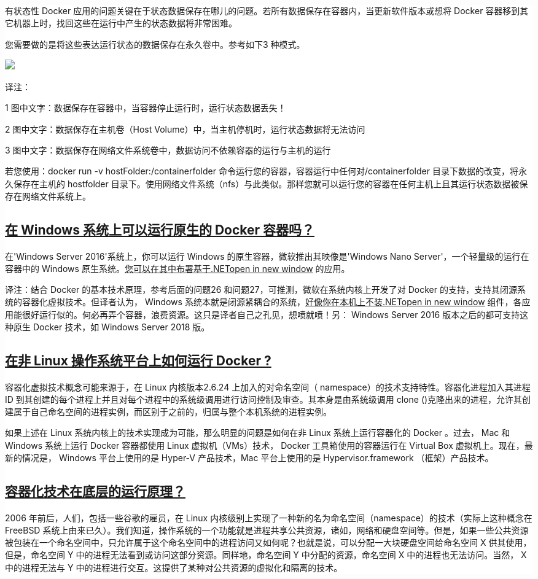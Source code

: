 有状态性 Docker 应用的问题关键在于状态数据保存在哪儿的问题。若所有数据保存在容器内，当更新软件版本或想将 Docker 容器移到其它机器上时，找回这些在运行中产生的状态数据将非常困难。

您需要做的是将这些表达运行状态的数据保存在永久卷中。参考如下3 种模式。

![](https://golangguide.top/assets/image/docs/Aspose.Words.51b43265-f45e-4206-a945-0b7c10078cb5.030.jpeg)

译注：

1 图中文字：数据保存在容器中，当容器停止运行时，运行状态数据丢失！

2 图中文字：数据保存在主机卷（Host Volume）中，当主机停机时，运行状态数据将无法访问

3 图中文字：数据保存在网络文件系统卷中，数据访问不依赖容器的运行与主机的运行

若您使用：docker run -v hostFolder:/containerfolder 命令运行您的容器，容器运行中任何对/containerfolder 目录下数据的改变，将永久保存在主机的 hostfolder 目录下。使用网络文件系统（nfs）与此类似。那样您就可以运行您的容器在任何主机上且其运行状态数据被保存在网络文件系统上。

## [在 Windows 系统上可以运行原生的 Docker 容器吗？](https://golangguide.top/%E6%9E%B6%E6%9E%84/%E4%BA%91%E5%8E%9F%E7%94%9F/%E9%9D%A2%E8%AF%95%E9%A2%98.html#%E5%9C%A8-windows-%E7%B3%BB%E7%BB%9F%E4%B8%8A%E5%8F%AF%E4%BB%A5%E8%BF%90%E8%A1%8C%E5%8E%9F%E7%94%9F%E7%9A%84-docker-%E5%AE%B9%E5%99%A8%E5%90%97)

在'Windows Server 2016'系统上，你可以运行 Windows 的原生容器，微软推出其映像是'Windows Nano Server'，一个轻量级的运行在容器中的 Windows 原生系统。[您可以在其中布署基于.NETopen in new window](http://xn--fiq0i9is4gn7dqpgcsbe2z6xfg13g.net/) 的应用。

译注：结合 Docker 的基本技术原理，参考后面的问题26 和问题27，可推测，微软在系统内核上开发了对 Docker 的支持，支持其闭源系统的容器化虚拟技术。但译者认为， Windows 系统本就是闭源紧耦合的系统，[好像你在本机上不装.NETopen in new window](http://xn--fhqg92h63bgwpjsdy26ahdv626a.net/) 组件，各应用能很好运行似的。何必再弄个容器，浪费资源。这只是译者自己之孔见，想喷就喷！另： Windows Server 2016 版本之后的都可支持这种原生 Docker 技术，如 Windows Server 2018 版。

## [在非 Linux 操作系统平台上如何运行 Docker ?](https://golangguide.top/%E6%9E%B6%E6%9E%84/%E4%BA%91%E5%8E%9F%E7%94%9F/%E9%9D%A2%E8%AF%95%E9%A2%98.html#%E5%9C%A8%E9%9D%9E-linux-%E6%93%8D%E4%BD%9C%E7%B3%BB%E7%BB%9F%E5%B9%B3%E5%8F%B0%E4%B8%8A%E5%A6%82%E4%BD%95%E8%BF%90%E8%A1%8C-docker)

容器化虚拟技术概念可能来源于，在 Linux 内核版本2.6.24 上加入的对命名空间（ namespace）的技术支持特性。容器化进程加入其进程 ID 到其创建的每个进程上并且对每个进程中的系统级调用进行访问控制及审查。其本身是由系统级调用 clone ()克隆出来的进程，允许其创建属于自己命名空间的进程实例，而区别于之前的，归属与整个本机系统的进程实例。

如果上述在 Linux 系统内核上的技术实现成为可能，那么明显的问题是如何在非 Linux 系统上运行容器化的 Docker 。过去， Mac 和 Windows 系统上运行 Docker 容器都使用 Linux 虚拟机（VMs）技术， Docker 工具箱使用的容器运行在 Virtual Box 虚拟机上。现在，最新的情况是， Windows 平台上使用的是 Hyper-V 产品技术，Mac 平台上使用的是 Hypervisor.framework （框架）产品技术。

## [容器化技术在底层的运行原理？](https://golangguide.top/%E6%9E%B6%E6%9E%84/%E4%BA%91%E5%8E%9F%E7%94%9F/%E9%9D%A2%E8%AF%95%E9%A2%98.html#%E5%AE%B9%E5%99%A8%E5%8C%96%E6%8A%80%E6%9C%AF%E5%9C%A8%E5%BA%95%E5%B1%82%E7%9A%84%E8%BF%90%E8%A1%8C%E5%8E%9F%E7%90%86)

2006 年前后，人们，包括一些谷歌的雇员，在 Linux 内核级别上实现了一种新的名为命名空间（namespace）的技术（实际上这种概念在 FreeBSD 系统上由来已久）。我们知道，操作系统的一个功能就是进程共享公共资源，诸如，网络和硬盘空间等。但是，如果一些公共资源被包装在一个命名空间中，只允许属于这个命名空间中的进程访问又如何呢？也就是说，可以分配一大块硬盘空间给命名空间 X 供其使用，但是，命名空间 Y 中的进程无法看到或访问这部分资源。同样地，命名空间 Y 中分配的资源，命名空间 X 中的进程也无法访问。当然， X 中的进程无法与 Y 中的进程进行交互。这提供了某种对公共资源的虚拟化和隔离的技术。
